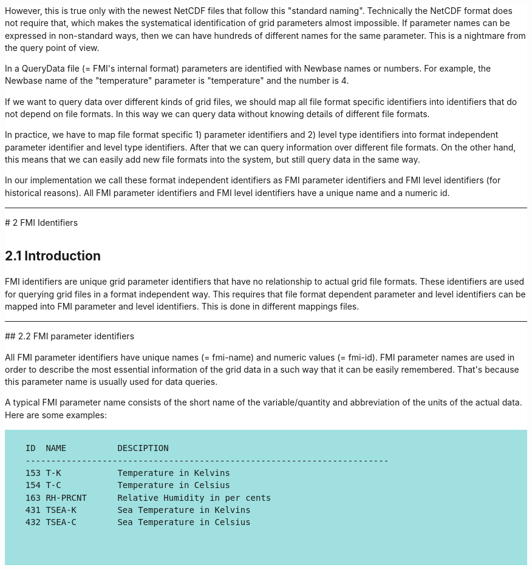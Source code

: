 </pre>

However, this is true only with the newest NetCDF files that follow this "standard naming". Technically the NetCDF format does not require that, which makes the systematical identification of grid parameters almost impossible. If parameter names can be expressed in non-standard ways, then we can have hundreds of different names for the same parameter. This is a nightmare from the query point of view.

In a QueryData file (= FMI's internal format) parameters are identified with Newbase names or numbers.  For example, the Newbase name of the "temperature" parameter is "temperature" and the number is 4.

If we want to query data over different kinds of grid files, we should map all file format specific identifiers into identifiers that do not depend on file formats. In this way we can query data without knowing details of different file formats. 

In practice, we have to map file format specific 1) parameter identifiers and 2) level type identifiers into format independent parameter identifier and level type identifiers. After that we can query information over different file formats. On the other hand, this means that we can easily add new file formats into the system, but still query data in the same way.

In our implementation we call these format independent identifiers as FMI parameter identifiers and FMI level identifiers (for historical reasons). All FMI parameter identifiers and FMI level identifiers have a unique name and a numeric id.

<hr/>
# <span id="chapter-2"></span>2 FMI Identifiers

## <span id="chapter-2-1"></span>2.1 Introduction

FMI identifiers are unique grid parameter identifiers that have no relationship to actual grid file formats. These identifiers are used for querying grid files in a format independent way. This requires that file format dependent parameter and level identifiers can be mapped into FMI parameter and level identifiers. This is done in different mappings files.

<hr/>
## <span id="chapter-2-2"></span>2.2 FMI parameter identifiers

All FMI parameter identifiers have unique names (= fmi-name) and numeric values (= fmi-id). FMI parameter names are used in order to describe the most essential information of the grid data in a such way that it can be easily remembered. That's because this parameter name is usually used for data queries.

A typical FMI parameter name consists of the short name of the variable/quantity and abbreviation of the units of the actual data. Here are some examples:

<pre style="background:#A0E0E0;">

	ID	NAME		  DESCIPTION
    -----------------------------------------------------------------------
	153	T-K		      Temperature in Kelvins
	154	T-C		      Temperature in Celsius
	163	RH-PRCNT	  Relative Humidity in per cents
	431	TSEA-K		  Sea Temperature in Kelvins
	432	TSEA-C		  Sea Temperature in Celsius
